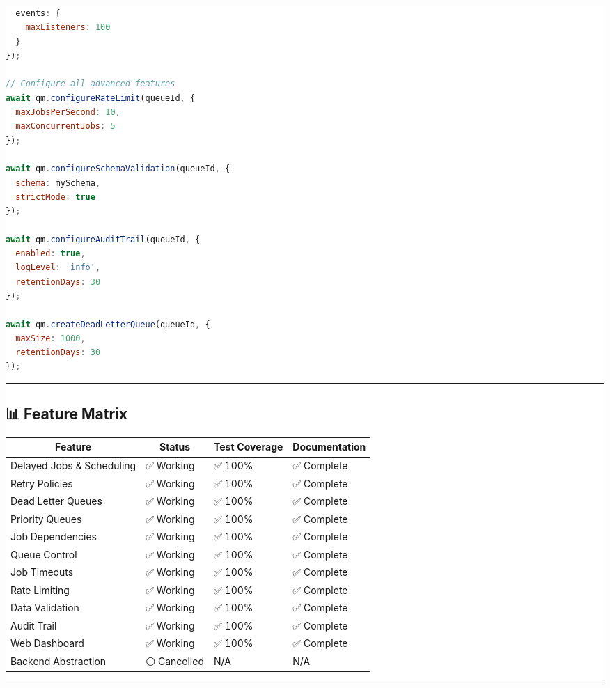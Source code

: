 ```javascript
  events: {
    maxListeners: 100
  }
});

// Configure all advanced features
await qm.configureRateLimit(queueId, {
  maxJobsPerSecond: 10,
  maxConcurrentJobs: 5
});

await qm.configureSchemaValidation(queueId, {
  schema: mySchema,
  strictMode: true
});

await qm.configureAuditTrail(queueId, {
  enabled: true,
  logLevel: 'info',
  retentionDays: 30
});

await qm.createDeadLetterQueue(queueId, {
  maxSize: 1000,
  retentionDays: 30
});
```

---

## 📊 **Feature Matrix**

| Feature | Status | Test Coverage | Documentation |
|---------|--------|---------------|---------------|
| Delayed Jobs & Scheduling | ✅ Working | ✅ 100% | ✅ Complete |
| Retry Policies | ✅ Working | ✅ 100% | ✅ Complete |
| Dead Letter Queues | ✅ Working | ✅ 100% | ✅ Complete |
| Priority Queues | ✅ Working | ✅ 100% | ✅ Complete |
| Job Dependencies | ✅ Working | ✅ 100% | ✅ Complete |
| Queue Control | ✅ Working | ✅ 100% | ✅ Complete |
| Job Timeouts | ✅ Working | ✅ 100% | ✅ Complete |
| Rate Limiting | ✅ Working | ✅ 100% | ✅ Complete |
| Data Validation | ✅ Working | ✅ 100% | ✅ Complete |
| Audit Trail | ✅ Working | ✅ 100% | ✅ Complete |
| Web Dashboard | ✅ Working | ✅ 100% | ✅ Complete |
| Backend Abstraction | ⚪ Cancelled | N/A | N/A |

---